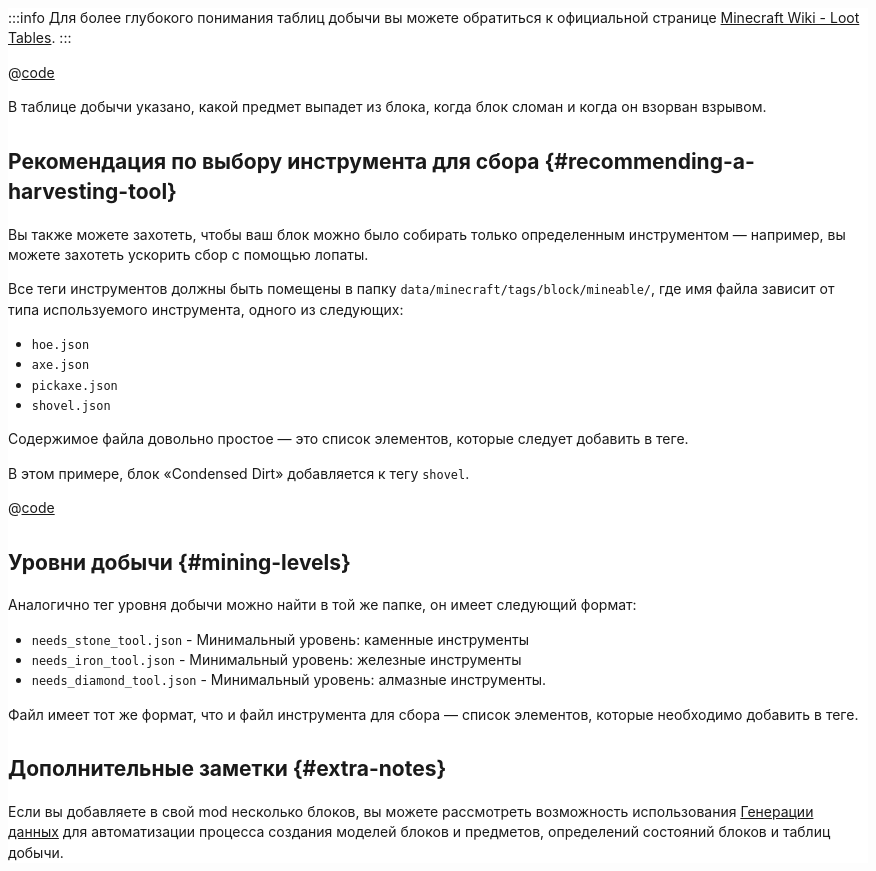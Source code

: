 :::info
Для более глубокого понимания таблиц добычи вы можете обратиться к официальной странице [Minecraft Wiki - Loot Tables](https://minecraft.wiki/w/Loot_table).
:::

@[code](@/reference/1.21/src/main/resources/data/fabric-docs-reference/loot_tables/blocks/condensed_dirt.json)

В таблице добычи указано, какой предмет выпадет из блока, когда блок сломан и когда он взорван взрывом.

## Рекомендация по выбору инструмента для сбора {#recommending-a-harvesting-tool}

Вы также можете захотеть, чтобы ваш блок можно было собирать только определенным инструментом — например, вы можете захотеть ускорить сбор с помощью лопаты.

Все теги инструментов должны быть помещены в папку `data/minecraft/tags/block/mineable/`, где имя файла зависит от типа используемого инструмента, одного из следующих:

- `hoe.json`
- `axe.json`
- `pickaxe.json`
- `shovel.json`

Содержимое файла довольно простое — это список элементов, которые следует добавить в теге.

В этом примере, блок «Condensed Dirt» добавляется к тегу `shovel`.

@[code](@/reference/1.21/src/main/resources/data/minecraft/tags/mineable/shovel.json)

## Уровни добычи {#mining-levels}

Аналогично тег уровня добычи можно найти в той же папке, он имеет следующий формат:

- `needs_stone_tool.json` - Минимальный уровень: каменные инструменты
- `needs_iron_tool.json` - Минимальный уровень: железные инструменты
- `needs_diamond_tool.json` - Минимальный уровень: алмазные инструменты.

Файл имеет тот же формат, что и файл инструмента для сбора — список элементов, которые необходимо добавить в теге.

## Дополнительные заметки {#extra-notes}

Если вы добавляете в свой mod несколько блоков, вы можете рассмотреть возможность использования [Генерации данных](https://fabricmc.net/wiki/tutorial:datagen_setup) для автоматизации процесса создания моделей блоков и предметов, определений состояний блоков и таблиц добычи.

